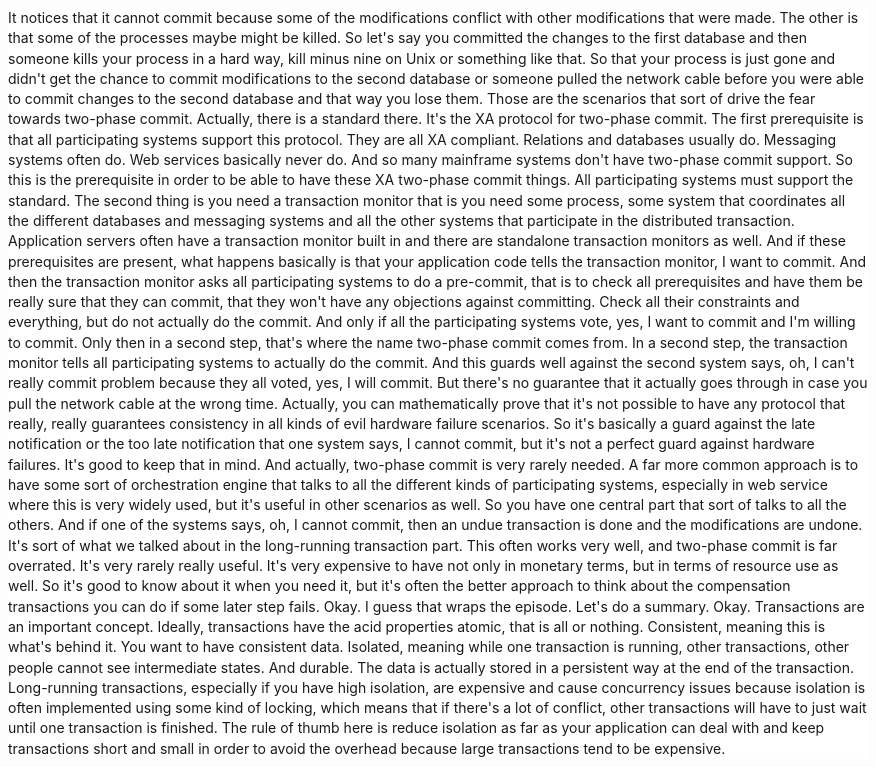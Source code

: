 It notices that it cannot commit because some of the modifications conflict with other modifications that were made.
The other is that some of the processes maybe might be killed. So let's say you committed the changes to the first database and then someone kills your process in a hard way, kill minus nine on Unix or something like that.
So that your process is just gone and didn't get the chance to commit modifications to the second database or someone pulled the network cable before you were able to commit changes to the second database and that way you lose them.
Those are the scenarios that sort of drive the fear towards two-phase commit.
Actually, there is a standard there. It's the XA protocol for two-phase commit.
The first prerequisite is that all participating systems support this protocol. They are all XA compliant.
Relations and databases usually do. Messaging systems often do. Web services basically never do.
And so many mainframe systems don't have two-phase commit support. So this is the prerequisite in order to be able to have these XA two-phase commit things.
All participating systems must support the standard. The second thing is you need a transaction monitor that is you need some process, some system that coordinates all the different databases and messaging systems
and all the other systems that participate in the distributed transaction.
Application servers often have a transaction monitor built in and there are standalone transaction monitors as well.
And if these prerequisites are present, what happens basically is that your application code tells the transaction monitor, I want to commit.
And then the transaction monitor asks all participating systems to do a pre-commit, that is to check all prerequisites and have them be really sure that they can commit,
that they won't have any objections against committing. Check all their constraints and everything, but do not actually do the commit.
And only if all the participating systems vote, yes, I want to commit and I'm willing to commit.
Only then in a second step, that's where the name two-phase commit comes from. In a second step, the transaction monitor tells all participating systems to actually do the commit.
And this guards well against the second system says, oh, I can't really commit problem because they all voted, yes, I will commit.
But there's no guarantee that it actually goes through in case you pull the network cable at the wrong time.
Actually, you can mathematically prove that it's not possible to have any protocol that really, really guarantees consistency in all kinds of evil hardware failure scenarios.
So it's basically a guard against the late notification or the too late notification that one system says, I cannot commit, but it's not a perfect guard against hardware failures.
It's good to keep that in mind.
And actually, two-phase commit is very rarely needed. A far more common approach is to have some sort of orchestration engine that talks to all the different kinds of participating systems, especially in web service where this is very widely used, but it's useful in other scenarios as well.
So you have one central part that sort of talks to all the others. And if one of the systems says, oh, I cannot commit, then an undue transaction is done and the modifications are undone.
It's sort of what we talked about in the long-running transaction part.
This often works very well, and two-phase commit is far overrated. It's very rarely really useful.
It's very expensive to have not only in monetary terms, but in terms of resource use as well.
So it's good to know about it when you need it, but it's often the better approach to think about the compensation transactions you can do if some later step fails.
Okay. I guess that wraps the episode. Let's do a summary.
Okay. Transactions are an important concept. Ideally, transactions have the acid properties atomic, that is all or nothing.
Consistent, meaning this is what's behind it. You want to have consistent data.
Isolated, meaning while one transaction is running, other transactions, other people cannot see intermediate states.
And durable. The data is actually stored in a persistent way at the end of the transaction.
Long-running transactions, especially if you have high isolation, are expensive and cause concurrency issues because isolation is often implemented using some kind of locking,
which means that if there's a lot of conflict, other transactions will have to just wait until one transaction is finished.
The rule of thumb here is reduce isolation as far as your application can deal with and keep transactions short and small in order to avoid the overhead because large transactions tend to be expensive.